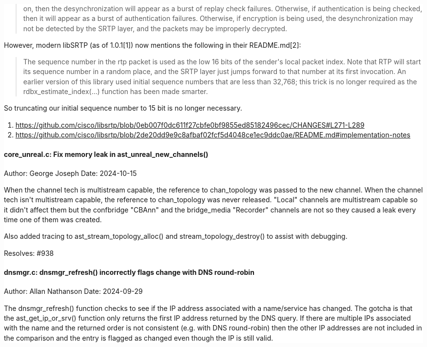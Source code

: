   > on, then the desynchronization will appear as a burst of replay
  > check failures. Otherwise, if authentication is being checked, then
  > it will appear as a burst of authentication failures. Otherwise, if
  > encryption is being used, the desynchronization may not be detected
  > by the SRTP layer, and the packets may be improperly decrypted.

  However, modern libSRTP (as of 1.0.1[1]) now mentions the following in
  their README.md[2]:

  > The sequence number in the rtp packet is used as the low 16 bits of
  > the sender's local packet index. Note that RTP will start its
  > sequence number in a random place, and the SRTP layer just jumps
  > forward to that number at its first invocation. An earlier version
  > of this library used initial sequence numbers that are less than
  > 32,768; this trick is no longer required as the
  > rdbx_estimate_index(...) function has been made smarter.

  So truncating our initial sequence number to 15 bit is no longer
  necessary.

  1. https://github.com/cisco/libsrtp/blob/0eb007f0dc611f27cbfe0bf9855ed85182496cec/CHANGES#L271-L289
  2. https://github.com/cisco/libsrtp/blob/2de20dd9e9c8afbaf02fcf5d4048ce1ec9ddc0ae/README.md#implementation-notes


#### core_unreal.c: Fix memory leak in ast_unreal_new_channels()
  Author: George Joseph
  Date:   2024-10-15

  When the channel tech is multistream capable, the reference to
  chan_topology was passed to the new channel.  When the channel tech
  isn't multistream capable, the reference to chan_topology was never
  released.  "Local" channels are multistream capable so it didn't
  affect them but the confbridge "CBAnn" and the bridge_media
  "Recorder" channels are not so they caused a leak every time one
  of them was created.

  Also added tracing to ast_stream_topology_alloc() and
  stream_topology_destroy() to assist with debugging.

  Resolves: #938

#### dnsmgr.c: dnsmgr_refresh() incorrectly flags change with DNS round-robin
  Author: Allan Nathanson
  Date:   2024-09-29

  The dnsmgr_refresh() function checks to see if the IP address associated
  with a name/service has changed. The gotcha is that the ast_get_ip_or_srv()
  function only returns the first IP address returned by the DNS query. If
  there are multiple IPs associated with the name and the returned order is
  not consistent (e.g. with DNS round-robin) then the other IP addresses are
  not included in the comparison and the entry is flagged as changed even
  though the IP is still valid.
